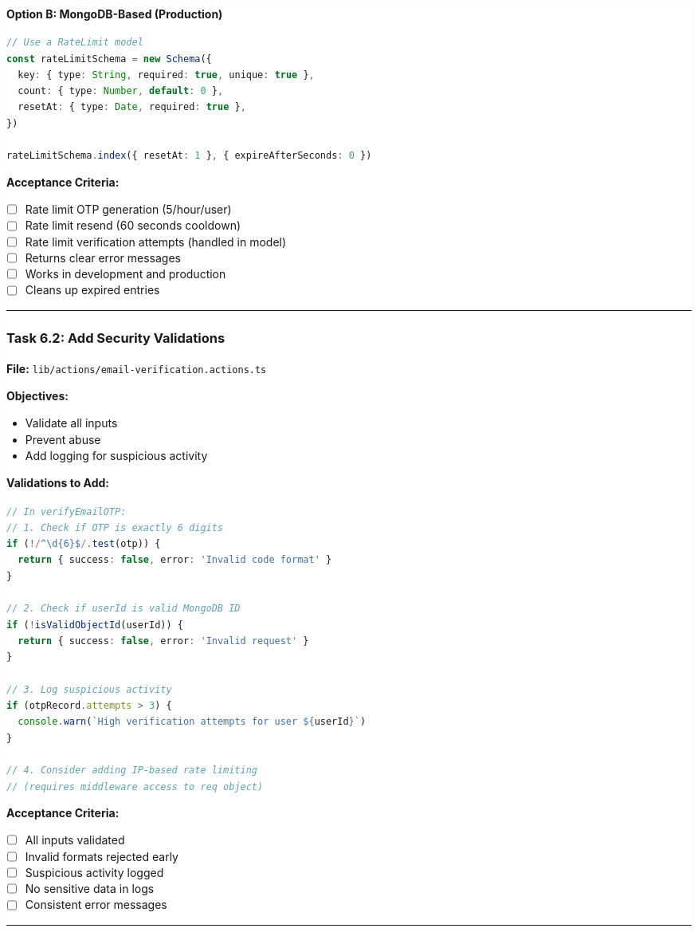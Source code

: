 **Option B: MongoDB-Based (Production)**
```typescript
// Use a RateLimit model
const rateLimitSchema = new Schema({
  key: { type: String, required: true, unique: true },
  count: { type: Number, default: 0 },
  resetAt: { type: Date, required: true },
})

rateLimitSchema.index({ resetAt: 1 }, { expireAfterSeconds: 0 })
```

**Acceptance Criteria:**
- [ ] Rate limit OTP generation (5/hour/user)
- [ ] Rate limit resend (60 seconds cooldown)
- [ ] Rate limit verification attempts (handled in model)
- [ ] Returns clear error messages
- [ ] Works in development and production
- [ ] Cleans up expired entries

---

### Task 6.2: Add Security Validations
**File:** `lib/actions/email-verification.actions.ts`

**Objectives:**
- Validate all inputs
- Prevent abuse
- Add logging for suspicious activity

**Validations to Add:**
```typescript
// In verifyEmailOTP:
// 1. Check if OTP is exactly 6 digits
if (!/^\d{6}$/.test(otp)) {
  return { success: false, error: 'Invalid code format' }
}

// 2. Check if userId is valid MongoDB ID
if (!isValidObjectId(userId)) {
  return { success: false, error: 'Invalid request' }
}

// 3. Log suspicious activity
if (otpRecord.attempts > 3) {
  console.warn(`High verification attempts for user ${userId}`)
}

// 4. Consider adding IP-based rate limiting
// (requires middleware access to req object)
```

**Acceptance Criteria:**
- [ ] All inputs validated
- [ ] Invalid formats rejected early
- [ ] Suspicious activity logged
- [ ] No sensitive data in logs
- [ ] Consistent error messages

---